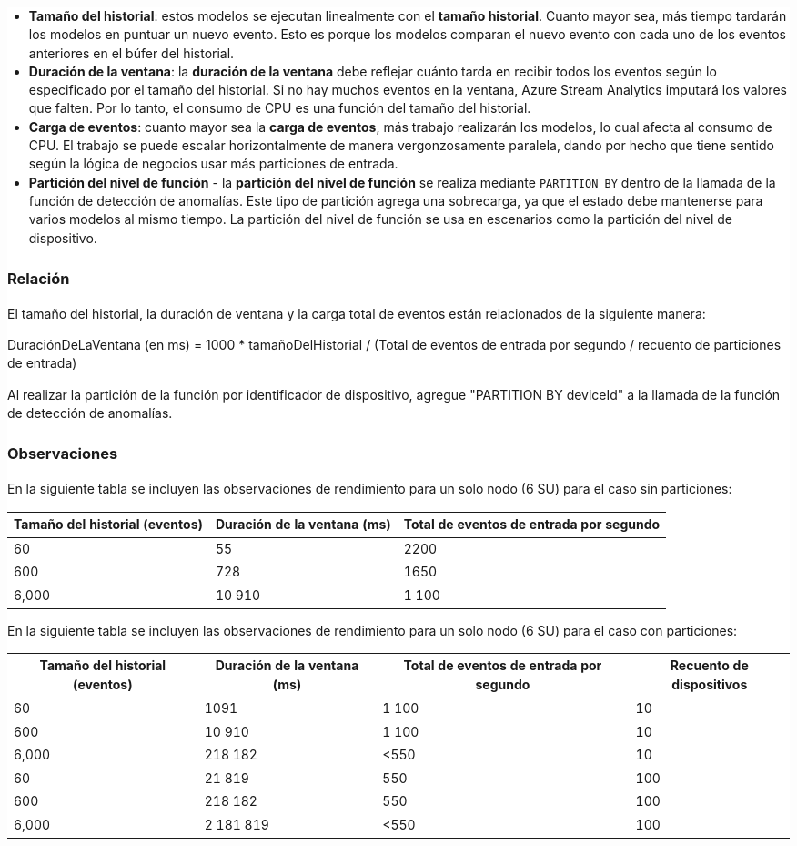 * **Tamaño del historial**: estos modelos se ejecutan linealmente con el **tamaño historial**. Cuanto mayor sea, más tiempo tardarán los modelos en puntuar un nuevo evento. Esto es porque los modelos comparan el nuevo evento con cada uno de los eventos anteriores en el búfer del historial.
* **Duración de la ventana**: la **duración de la ventana** debe reflejar cuánto tarda en recibir todos los eventos según lo especificado por el tamaño del historial. Si no hay muchos eventos en la ventana, Azure Stream Analytics imputará los valores que falten. Por lo tanto, el consumo de CPU es una función del tamaño del historial.
* **Carga de eventos**: cuanto mayor sea la **carga de eventos**, más trabajo realizarán los modelos, lo cual afecta al consumo de CPU. El trabajo se puede escalar horizontalmente de manera vergonzosamente paralela, dando por hecho que tiene sentido según la lógica de negocios usar más particiones de entrada.
* **Partición del nivel de función** -  la **partición del nivel de función** se realiza mediante ```PARTITION BY``` dentro de la llamada de la función de detección de anomalías. Este tipo de partición agrega una sobrecarga, ya que el estado debe mantenerse para varios modelos al mismo tiempo. La partición del nivel de función se usa en escenarios como la partición del nivel de dispositivo.

### <a name="relationship"></a>Relación
El tamaño del historial, la duración de ventana y la carga total de eventos están relacionados de la siguiente manera:

DuraciónDeLaVentana (en ms) = 1000 * tamañoDelHistorial / (Total de eventos de entrada por segundo / recuento de particiones de entrada)

Al realizar la partición de la función por identificador de dispositivo, agregue "PARTITION BY deviceId" a la llamada de la función de detección de anomalías.

### <a name="observations"></a>Observaciones
En la siguiente tabla se incluyen las observaciones de rendimiento para un solo nodo (6 SU) para el caso sin particiones:

| Tamaño del historial (eventos)    | Duración de la ventana (ms) | Total de eventos de entrada por segundo |
| --------------------- | -------------------- | -------------------------- |
| 60 | 55 | 2200 |
| 600 | 728 | 1650 |
| 6,000 | 10 910 | 1 100 |

En la siguiente tabla se incluyen las observaciones de rendimiento para un solo nodo (6 SU) para el caso con particiones:

| Tamaño del historial (eventos) | Duración de la ventana (ms) | Total de eventos de entrada por segundo | Recuento de dispositivos |
| --------------------- | -------------------- | -------------------------- | ------------ |
| 60 | 1091 | 1 100 | 10 |
| 600 | 10 910 | 1 100 | 10 |
| 6,000 | 218 182 | <550 | 10 |
| 60 | 21 819 | 550 | 100 |
| 600 | 218 182 | 550 | 100 |
| 6,000 | 2 181 819 | <550 | 100 |
